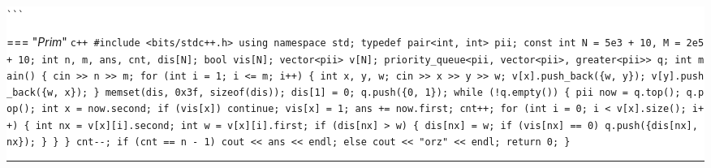     ```
=== "$Prim$"
    ```c++
    #include <bits/stdc++.h>
    using namespace std;
    typedef pair<int, int> pii;
    const int N = 5e3 + 10, M = 2e5 + 10;
    int n, m, ans, cnt, dis[N];
    bool vis[N];
    vector<pii> v[N];
    priority_queue<pii, vector<pii>, greater<pii>> q;
    int main() {
        cin >> n >> m;
        for (int i = 1; i <= m; i++) {
            int x, y, w;
            cin >> x >> y >> w;
            v[x].push_back({w, y});
            v[y].push_back({w, x});
        }
        memset(dis, 0x3f, sizeof(dis));
        dis[1] = 0;
        q.push({0, 1});
        while (!q.empty()) {
            pii now = q.top();
            q.pop();
            int x = now.second;
            if (vis[x])
                continue;
            vis[x] = 1;
            ans += now.first;
            cnt++;
            for (int i = 0; i < v[x].size(); i++) {
                int nx = v[x][i].second;
                int w = v[x][i].first;
                if (dis[nx] > w) {
                    dis[nx] = w;
                    if (vis[nx] == 0)
                        q.push({dis[nx], nx});
                }
            }
        }
        cnt--;
        if (cnt == n - 1)
            cout << ans << endl;
        else
            cout << "orz" << endl;
        return 0;
    }
    ```

---
